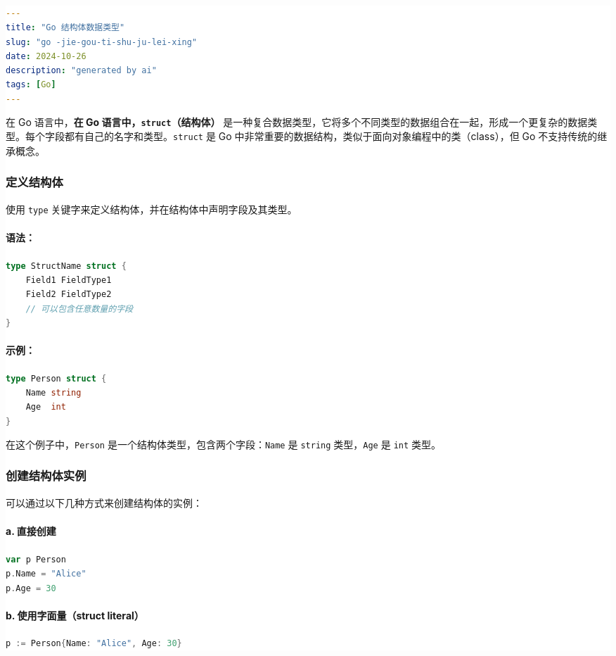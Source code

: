 ```yaml
---
title: "Go 结构体数据类型"
slug: "go -jie-gou-ti-shu-ju-lei-xing"
date: 2024-10-26
description: "generated by ai"
tags: [Go]
---
```


在 Go 语言中，**在 Go 语言中，`struct`（结构体）** 是一种复合数据类型，它将多个不同类型的数据组合在一起，形成一个更复杂的数据类型。每个字段都有自己的名字和类型。`struct` 是 Go 中非常重要的数据结构，类似于面向对象编程中的类（class），但 Go 不支持传统的继承概念。



### **定义结构体**

使用 `type` 关键字来定义结构体，并在结构体中声明字段及其类型。

#### 语法：

```go
type StructName struct {
    Field1 FieldType1
    Field2 FieldType2
    // 可以包含任意数量的字段
}
```

#### 示例：

```go
type Person struct {
    Name string
    Age  int
}
```

在这个例子中，`Person` 是一个结构体类型，包含两个字段：`Name` 是 `string` 类型，`Age` 是 `int` 类型。

### **创建结构体实例**

可以通过以下几种方式来创建结构体的实例：

#### a. 直接创建

```go
var p Person
p.Name = "Alice"
p.Age = 30
```

#### b. 使用字面量（struct literal）

```go
p := Person{Name: "Alice", Age: 30}
```
